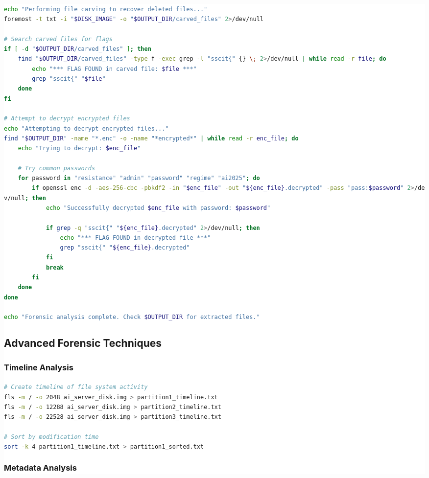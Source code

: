 ```bash
echo "Performing file carving to recover deleted files..."
foremost -t txt -i "$DISK_IMAGE" -o "$OUTPUT_DIR/carved_files" 2>/dev/null

# Search carved files for flags
if [ -d "$OUTPUT_DIR/carved_files" ]; then
    find "$OUTPUT_DIR/carved_files" -type f -exec grep -l "sscit{" {} \; 2>/dev/null | while read -r file; do
        echo "*** FLAG FOUND in carved file: $file ***"
        grep "sscit{" "$file"
    done
fi

# Attempt to decrypt encrypted files
echo "Attempting to decrypt encrypted files..."
find "$OUTPUT_DIR" -name "*.enc" -o -name "*encrypted*" | while read -r enc_file; do
    echo "Trying to decrypt: $enc_file"
    
    # Try common passwords
    for password in "resistance" "admin" "password" "regime" "ai2025"; do
        if openssl enc -d -aes-256-cbc -pbkdf2 -in "$enc_file" -out "${enc_file}.decrypted" -pass "pass:$password" 2>/dev/null; then
            echo "Successfully decrypted $enc_file with password: $password"
            
            if grep -q "sscit{" "${enc_file}.decrypted" 2>/dev/null; then
                echo "*** FLAG FOUND in decrypted file ***"
                grep "sscit{" "${enc_file}.decrypted"
            fi
            break
        fi
    done
done

echo "Forensic analysis complete. Check $OUTPUT_DIR for extracted files."
```

## Advanced Forensic Techniques

### Timeline Analysis

```bash
# Create timeline of file system activity
fls -m / -o 2048 ai_server_disk.img > partition1_timeline.txt
fls -m / -o 12288 ai_server_disk.img > partition2_timeline.txt
fls -m / -o 22528 ai_server_disk.img > partition3_timeline.txt

# Sort by modification time
sort -k 4 partition1_timeline.txt > partition1_sorted.txt
```

### Metadata Analysis
